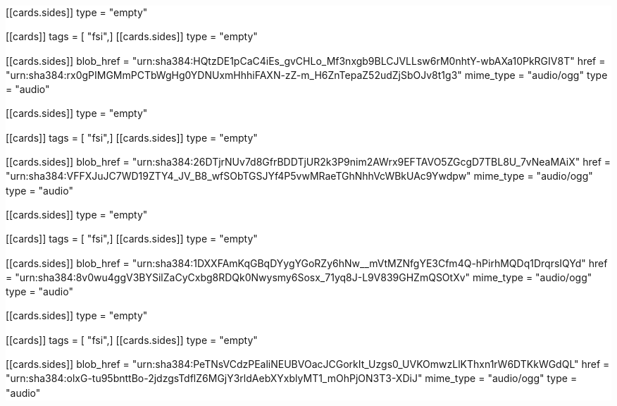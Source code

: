 [[cards.sides]]
type = "empty"


[[cards]]
tags = [ "fsi",]
[[cards.sides]]
type = "empty"

[[cards.sides]]
blob_href = "urn:sha384:HQtzDE1pCaC4iEs_gvCHLo_Mf3nxgb9BLCJVLLsw6rM0nhtY-wbAXa10PkRGIV8T"
href = "urn:sha384:rx0gPIMGMmPCTbWgHg0YDNUxmHhhiFAXN-zZ-m_H6ZnTepaZ52udZjSbOJv8t1g3"
mime_type = "audio/ogg"
type = "audio"

[[cards.sides]]
type = "empty"


[[cards]]
tags = [ "fsi",]
[[cards.sides]]
type = "empty"

[[cards.sides]]
blob_href = "urn:sha384:26DTjrNUv7d8GfrBDDTjUR2k3P9nim2AWrx9EFTAVO5ZGcgD7TBL8U_7vNeaMAiX"
href = "urn:sha384:VFFXJuJC7WD19ZTY4_JV_B8_wfSObTGSJYf4P5vwMRaeTGhNhhVcWBkUAc9Ywdpw"
mime_type = "audio/ogg"
type = "audio"

[[cards.sides]]
type = "empty"


[[cards]]
tags = [ "fsi",]
[[cards.sides]]
type = "empty"

[[cards.sides]]
blob_href = "urn:sha384:1DXXFAmKqGBqDYygYGoRZy6hNw__mVtMZNfgYE3Cfm4Q-hPirhMQDq1DrqrsIQYd"
href = "urn:sha384:8v0wu4ggV3BYSilZaCyCxbg8RDQk0Nwysmy6Sosx_71yq8J-L9V839GHZmQSOtXv"
mime_type = "audio/ogg"
type = "audio"

[[cards.sides]]
type = "empty"


[[cards]]
tags = [ "fsi",]
[[cards.sides]]
type = "empty"

[[cards.sides]]
blob_href = "urn:sha384:PeTNsVCdzPEaliNEUBVOacJCGorkIt_Uzgs0_UVKOmwzLlKThxn1rW6DTKkWGdQL"
href = "urn:sha384:olxG-tu95bnttBo-2jdzgsTdflZ6MGjY3rldAebXYxblyMT1_mOhPjON3T3-XDiJ"
mime_type = "audio/ogg"
type = "audio"
